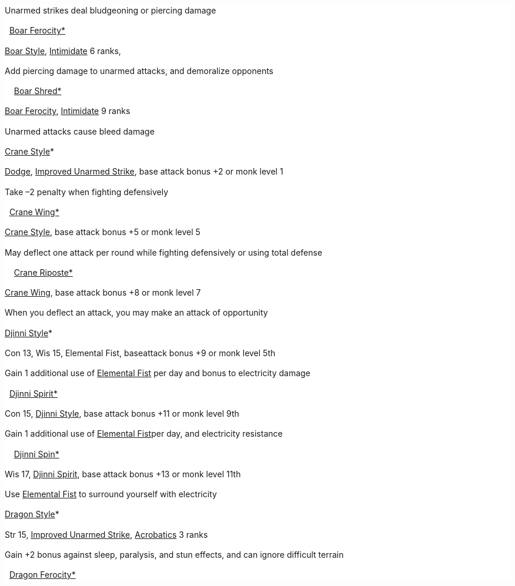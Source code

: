 Unarmed strikes deal bludgeoning or piercing damage

  [Boar Ferocity\*](#board-ferocity)

[Boar Style](#boar-style), [Intimidate](/pathfinderRPG/prd/skills/intimidate.html#_intimidate) 6 ranks,

Add piercing damage to unarmed attacks, and demoralize opponents

    [Boar Shred\*](#board-shred)

[Boar Ferocity](#boar-ferocity), [Intimidate](/pathfinderRPG/prd/skills/intimidate.html#_intimidate) 9 ranks

Unarmed attacks cause bleed damage

[Crane Style](#crane-style)\*

[Dodge](/pathfinderRPG/prd/feats.html#_dodge), [Improved Unarmed Strike](/pathfinderRPG/prd/feats.html#_improved-unarmed-strike), base attack bonus +2 or monk level 1

Take –2 penalty when fighting defensively

  [Crane Wing\*](#crane-wing)

[Crane Style](#crane-style), base attack bonus +5 or monk level 5

May deflect one attack per round while fighting defensively or using total defense

    [Crane Riposte\*](#crane-reposte)

[Crane Wing](#crane-wing), base attack bonus +8 or monk level 7

When you deflect an attack, you may make an attack of opportunity

[Djinni Style](#djinni-style)\*

Con 13, Wis 15, Elemental Fist, baseattack bonus +9 or monk level 5th

Gain 1 additional use of [Elemental Fist](/pathfinderRPG/prd/advanced/advancedFeats.html#_elemental-fist) per day and bonus to electricity damage

  [Djinni Spirit\*](#djinni-spirit)

Con 15, [Djinni Style](#djinni-style), base attack bonus +11 or monk level 9th

Gain 1 additional use of [Elemental Fist](/pathfinderRPG/prd/advanced/advancedFeats.html#_elemental-fist)per day, and electricity resistance

    [Djinni Spin\*](#djinni-spin)

Wis 17, [Djinni Spirit](#djinni-spirit), base attack bonus +13 or monk level 11th

Use [Elemental Fist](/pathfinderRPG/prd/advanced/advancedFeats.html#_elemental-fist) to surround yourself with electricity

[Dragon Style](#dragon-style)\*

Str 15, [Improved Unarmed Strike](/pathfinderRPG/prd/feats.html#_improved-unarmed-strike), [Acrobatics](/pathfinderRPG/prd/skills/acrobatics.html#_acrobatics) 3 ranks

Gain +2 bonus against sleep, paralysis, and stun effects, and can ignore difficult terrain

  [Dragon Ferocity\*](#dragon-ferocity)

